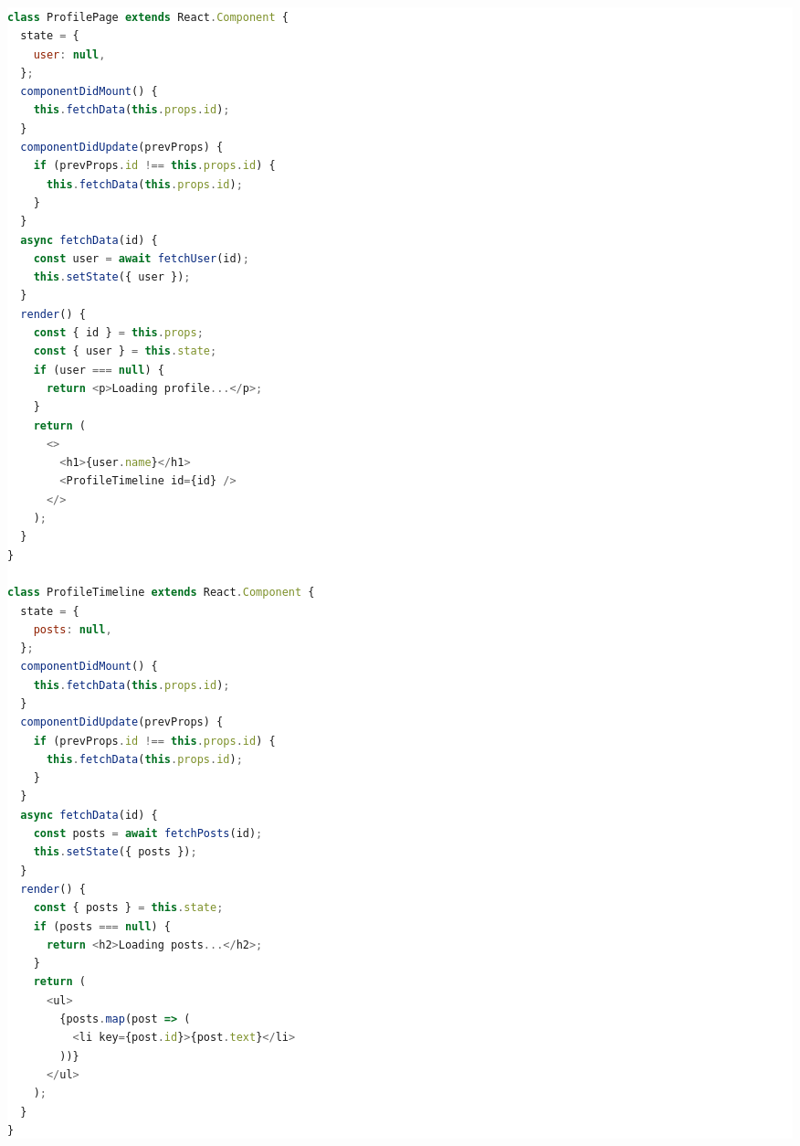 ```js
class ProfilePage extends React.Component {
  state = {
    user: null,
  };
  componentDidMount() {
    this.fetchData(this.props.id);
  }
  componentDidUpdate(prevProps) {
    if (prevProps.id !== this.props.id) {
      this.fetchData(this.props.id);
    }
  }
  async fetchData(id) {
    const user = await fetchUser(id);
    this.setState({ user });
  }
  render() {
    const { id } = this.props;
    const { user } = this.state;
    if (user === null) {
      return <p>Loading profile...</p>;
    }
    return (
      <>
        <h1>{user.name}</h1>
        <ProfileTimeline id={id} />
      </>
    );
  }
}

class ProfileTimeline extends React.Component {
  state = {
    posts: null,
  };
  componentDidMount() {
    this.fetchData(this.props.id);
  }
  componentDidUpdate(prevProps) {
    if (prevProps.id !== this.props.id) {
      this.fetchData(this.props.id);
    }
  }
  async fetchData(id) {
    const posts = await fetchPosts(id);
    this.setState({ posts });
  }
  render() {
    const { posts } = this.state;
    if (posts === null) {
      return <h2>Loading posts...</h2>;
    }
    return (
      <ul>
        {posts.map(post => (
          <li key={post.id}>{post.text}</li>
        ))}
      </ul>
    );
  }
}
```
